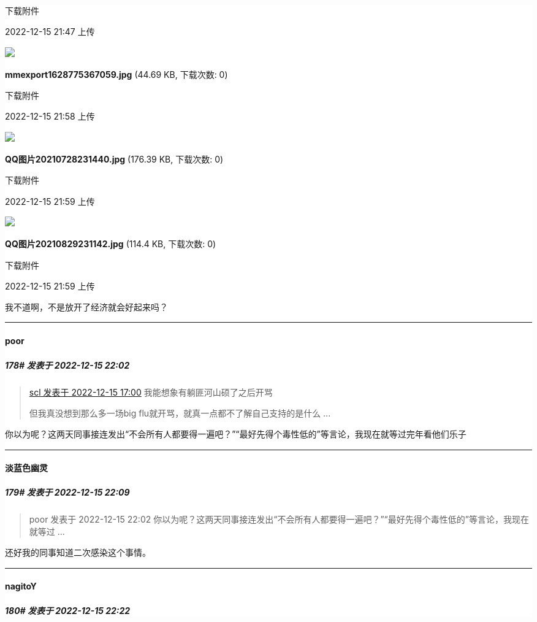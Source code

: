 下载附件

2022-12-15 21:47 上传

<img src="https://img.saraba1st.com/forum/202212/15/215848cs8qi0j9jwystrud.jpg" referrerpolicy="no-referrer">

<strong>mmexport1628775367059.jpg</strong> (44.69 KB, 下载次数: 0)

下载附件

2022-12-15 21:58 上传

<img src="https://img.saraba1st.com/forum/202212/15/215900z99qxj8nann73gj3.jpg" referrerpolicy="no-referrer">

<strong>QQ图片20210728231440.jpg</strong> (176.39 KB, 下载次数: 0)

下载附件

2022-12-15 21:59 上传

<img src="https://img.saraba1st.com/forum/202212/15/215908d7p34q9vxd10xgsm.jpg" referrerpolicy="no-referrer">

<strong>QQ图片20210829231142.jpg</strong> (114.4 KB, 下载次数: 0)

下载附件

2022-12-15 21:59 上传

我不道啊，不是放开了经济就会好起来吗？



*****

####  poor  
##### 178#       发表于 2022-12-15 22:02

<blockquote><a href="httphttps://bbs.saraba1st.com/2b/forum.php?mod=redirect&amp;goto=findpost&amp;pid=58953484&amp;ptid=2109659" target="_blank">scl 发表于 2022-12-15 17:00</a>
我能想象有躺匪河山硕了之后开骂

但我真没想到那么多一场big flu就开骂，就真一点都不了解自己支持的是什么 ...</blockquote>
你以为呢？这两天同事接连发出“不会所有人都要得一遍吧？”“最好先得个毒性低的”等言论，我现在就等过完年看他们乐子

*****

####  淡蓝色幽灵  
##### 179#       发表于 2022-12-15 22:09

<blockquote>poor 发表于 2022-12-15 22:02
你以为呢？这两天同事接连发出“不会所有人都要得一遍吧？”“最好先得个毒性低的”等言论，我现在就等过 ...</blockquote>
还好我的同事知道二次感染这个事情。



*****

####  nagitoY  
##### 180#       发表于 2022-12-15 22:22
